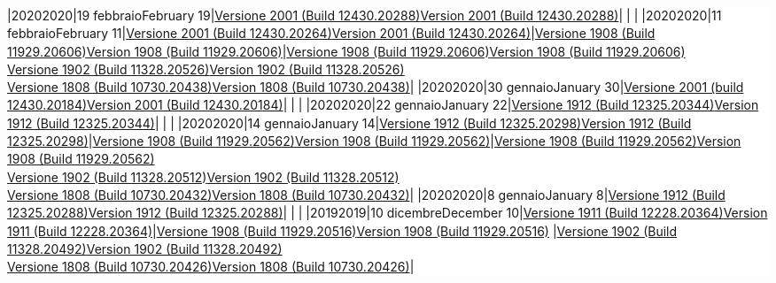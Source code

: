 |<span data-ttu-id="5e617-178">2020</span><span class="sxs-lookup"><span data-stu-id="5e617-178">2020</span></span>|<span data-ttu-id="5e617-179">19 febbraio</span><span class="sxs-lookup"><span data-stu-id="5e617-179">February 19</span></span>|[<span data-ttu-id="5e617-180">Versione 2001 (Build 12430.20288)</span><span class="sxs-lookup"><span data-stu-id="5e617-180">Version 2001 (Build 12430.20288)</span></span>](monthly-channel-2020.md#version-2001-february-19)| | |
|<span data-ttu-id="5e617-181">2020</span><span class="sxs-lookup"><span data-stu-id="5e617-181">2020</span></span>|<span data-ttu-id="5e617-182">11 febbraio</span><span class="sxs-lookup"><span data-stu-id="5e617-182">February 11</span></span>|[<span data-ttu-id="5e617-183">Versione 2001 (Build 12430.20264)</span><span class="sxs-lookup"><span data-stu-id="5e617-183">Version 2001 (Build 12430.20264)</span></span>](monthly-channel-2020.md#version-2001-february-11)|[<span data-ttu-id="5e617-184">Versione 1908 (Build 11929.20606)</span><span class="sxs-lookup"><span data-stu-id="5e617-184">Version 1908 (Build 11929.20606)</span></span>](semi-annual-channel-targeted-2020.md#version-1908-february-11)|[<span data-ttu-id="5e617-185">Versione 1908 (Build 11929.20606)</span><span class="sxs-lookup"><span data-stu-id="5e617-185">Version 1908 (Build 11929.20606)</span></span>](semi-annual-channel-2020.md#version-1908-february-11)<br/>[<span data-ttu-id="5e617-186">Versione 1902 (Build 11328.20526)</span><span class="sxs-lookup"><span data-stu-id="5e617-186">Version 1902 (Build 11328.20526)</span></span>](semi-annual-channel-2020.md#version-1902-february-11)<br/>[<span data-ttu-id="5e617-187">Versione 1808 (Build 10730.20438)</span><span class="sxs-lookup"><span data-stu-id="5e617-187">Version 1808 (Build 10730.20438)</span></span>](semi-annual-channel-2020.md#version-1808-february-11)|
|<span data-ttu-id="5e617-188">2020</span><span class="sxs-lookup"><span data-stu-id="5e617-188">2020</span></span>|<span data-ttu-id="5e617-189">30 gennaio</span><span class="sxs-lookup"><span data-stu-id="5e617-189">January 30</span></span>|[<span data-ttu-id="5e617-190">Versione 2001 (build 12430.20184)</span><span class="sxs-lookup"><span data-stu-id="5e617-190">Version 2001 (Build 12430.20184)</span></span>](monthly-channel-2020.md#version-2001-january-30)| | |
|<span data-ttu-id="5e617-191">2020</span><span class="sxs-lookup"><span data-stu-id="5e617-191">2020</span></span>|<span data-ttu-id="5e617-192">22 gennaio</span><span class="sxs-lookup"><span data-stu-id="5e617-192">January 22</span></span>|[<span data-ttu-id="5e617-193">Versione 1912 (Build 12325.20344)</span><span class="sxs-lookup"><span data-stu-id="5e617-193">Version 1912 (Build 12325.20344)</span></span>](monthly-channel-2020.md#version-1912-january-22)| | |
|<span data-ttu-id="5e617-194">2020</span><span class="sxs-lookup"><span data-stu-id="5e617-194">2020</span></span>|<span data-ttu-id="5e617-195">14 gennaio</span><span class="sxs-lookup"><span data-stu-id="5e617-195">January 14</span></span>|[<span data-ttu-id="5e617-196">Versione 1912 (Build 12325.20298)</span><span class="sxs-lookup"><span data-stu-id="5e617-196">Version 1912 (Build 12325.20298)</span></span>](monthly-channel-2020#version-1912-january-14)|[<span data-ttu-id="5e617-197">Versione 1908 (Build 11929.20562)</span><span class="sxs-lookup"><span data-stu-id="5e617-197">Version 1908 (Build 11929.20562)</span></span>](semi-annual-channel-targeted-2020.md#version-1908-january-14)|[<span data-ttu-id="5e617-198">Versione 1908 (Build 11929.20562)</span><span class="sxs-lookup"><span data-stu-id="5e617-198">Version 1908 (Build 11929.20562)</span></span>](semi-annual-channel-2020.md#version-1908-january-14)<br/>[<span data-ttu-id="5e617-199">Versione 1902 (Build 11328.20512)</span><span class="sxs-lookup"><span data-stu-id="5e617-199">Version 1902 (Build 11328.20512)</span></span>](semi-annual-channel-2020.md#version-1902-january-14)<br/>[<span data-ttu-id="5e617-200">Versione 1808 (Build 10730.20432)</span><span class="sxs-lookup"><span data-stu-id="5e617-200">Version 1808 (Build 10730.20432)</span></span>](semi-annual-channel-2020.md#version-1808-january-14)|
|<span data-ttu-id="5e617-201">2020</span><span class="sxs-lookup"><span data-stu-id="5e617-201">2020</span></span>|<span data-ttu-id="5e617-202">8 gennaio</span><span class="sxs-lookup"><span data-stu-id="5e617-202">January 8</span></span>|[<span data-ttu-id="5e617-203">Versione 1912 (Build 12325.20288)</span><span class="sxs-lookup"><span data-stu-id="5e617-203">Version 1912 (Build 12325.20288)</span></span>](monthly-channel-2020#version-1912-january-08)| | |
|<span data-ttu-id="5e617-204">2019</span><span class="sxs-lookup"><span data-stu-id="5e617-204">2019</span></span>|<span data-ttu-id="5e617-205">10 dicembre</span><span class="sxs-lookup"><span data-stu-id="5e617-205">December 10</span></span>|[<span data-ttu-id="5e617-206">Versione 1911 (Build 12228.20364)</span><span class="sxs-lookup"><span data-stu-id="5e617-206">Version 1911 (Build 12228.20364)</span></span>](monthly-channel-2019#version-1911-december-10)|[<span data-ttu-id="5e617-207">Versione 1908 (Build 11929.20516)</span><span class="sxs-lookup"><span data-stu-id="5e617-207">Version 1908 (Build 11929.20516)</span></span>](semi-annual-channel-2019#version-1902-december-10)  |[<span data-ttu-id="5e617-208">Versione 1902 (Build 11328.20492)</span><span class="sxs-lookup"><span data-stu-id="5e617-208">Version 1902 (Build 11328.20492)</span></span>](semi-annual-channel-2019#version-1902-december-10)<br/>[<span data-ttu-id="5e617-209">Versione 1808 (Build 10730.20426)</span><span class="sxs-lookup"><span data-stu-id="5e617-209">Version 1808 (Build 10730.20426)</span></span>](semi-annual-channel-2019.md#version-1808-december-10)|